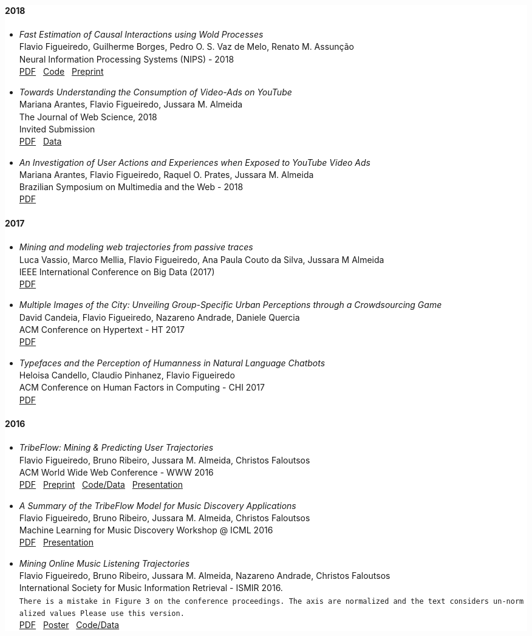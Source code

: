 #### 2018

* *Fast Estimation of Causal Interactions using Wold Processes* <br/>
  Flavio Figueiredo, Guilherme Borges, Pedro O. S. Vaz de Melo, Renato M. Assunção <br/>
  Neural Information Processing Systems (NIPS) - 2018 <br/>
  [PDF](papers/figueiredo2018-nips.pdf) &nbsp; [Code](https://github.com/flaviovdf/granger-busca/) &nbsp; [Preprint](https://arxiv.org/abs/1807.04595)

* *Towards Understanding the Consumption of Video-Ads on YouTube* <br/>
  Mariana Arantes, Flavio Figueiredo, Jussara M. Almeida <br/>
  The Journal of Web Science, 2018 <br />
  Invited Submission <br />
  [PDF](papers/arantes2017-jwsci.pdf) &nbsp; [Data](https://github.com/marianavsarantes/video-ads-dataset)

* *An Investigation of User Actions and Experiences when Exposed to YouTube Video Ads* <br/>
  Mariana Arantes, Flavio Figueiredo, Raquel O. Prates, Jussara M. Almeida <br/>
  Brazilian Symposium on Multimedia and the Web - 2018 <br/>
  [PDF](papers/arantes2018-webmedia.pdf)

#### 2017

* *Mining and modeling web trajectories from passive traces* <br/>
  Luca Vassio, Marco Mellia, Flavio Figueiredo, Ana Paula Couto da Silva, Jussara M Almeida <br/>
  IEEE International Conference on Big Data (2017) <br/>
  [PDF](papers/vassio2017-big.pdf)

* *Multiple Images of the City: Unveiling Group-Specific Urban Perceptions through a Crowdsourcing Game* <br/>
  David Candeia, Flavio Figueiredo, Nazareno Andrade, Daniele Quercia <br/>
  ACM Conference on Hypertext - HT 2017 <br/>
  [PDF](papers/candeia2017-hc.pdf)

* *Typefaces and the Perception of Humanness in Natural Language Chatbots* <br/>
  Heloisa Candello, Claudio Pinhanez, Flavio Figueiredo <br/>
  ACM Conference on Human Factors in Computing - CHI 2017 <br/>
  [PDF](papers/candello2017-chi.pdf)

#### 2016

* *TribeFlow: Mining & Predicting User Trajectories* <br/>
  Flavio Figueiredo, Bruno Ribeiro, Jussara M. Almeida, Christos Faloutsos <br/>
  ACM World Wide Web Conference - WWW 2016 <br/>
  [PDF](papers/figueiredo2016-www.pdf) &nbsp; [Preprint](http://arxiv.org/abs/1511.01032) &nbsp; [Code/Data](http://flaviovdf.github.io/tribeflow) &nbsp; [Presentation](papers/figueiredo2016-www-slides.pptx)

* *A Summary of the TribeFlow Model for Music Discovery Applications* <br/>
  Flavio Figueiredo, Bruno Ribeiro, Jussara M. Almeida, Christos Faloutsos <br/>
  Machine Learning for Music Discovery Workshop @ ICML 2016 <br/>
  [PDF](papers/figueiredo2016-ml4md.pdf) &nbsp; [Presentation](papers/figueiredo2016-ml4md-pres.pptx)

* *Mining Online Music Listening Trajectories* <br/>
  Flavio Figueiredo, Bruno Ribeiro, Jussara M. Almeida, Nazareno Andrade, Christos Faloutsos <br/>
  International Society for Music Information Retrieval - ISMIR 2016. <br/>
  `There is a mistake in Figure 3 on the conference proceedings. The axis are normalized and the text considers un-normalized values Please use this version.` <br/>
  [PDF](papers/figueiredo2016-ismir-musictraj.pdf) &nbsp; [Poster](papers/figueiredo2016-ismir-musictraj-poster.pdf) &nbsp; [Code/Data](http://github.com/flaviovdf/ismir-posters)
